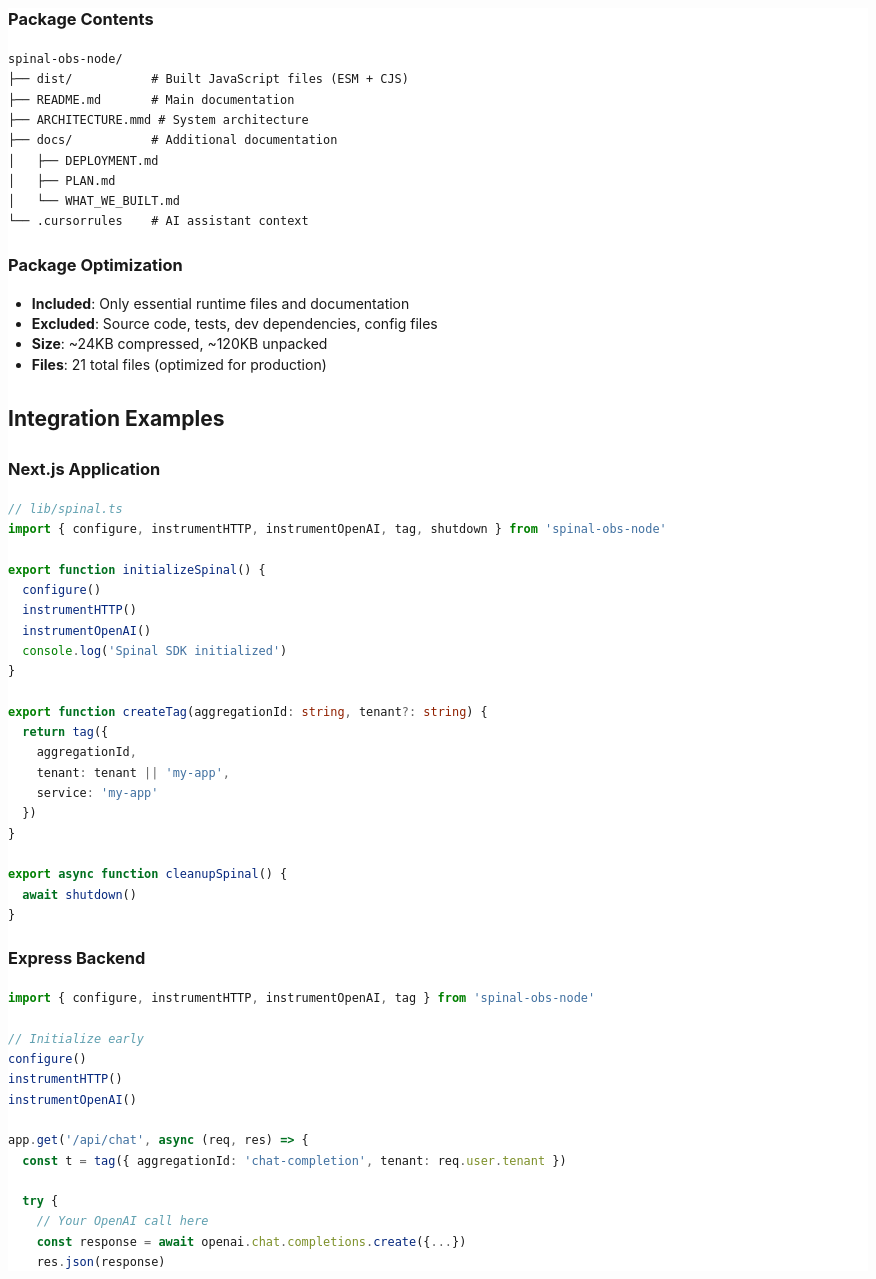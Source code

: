 ### Package Contents
```
spinal-obs-node/
├── dist/           # Built JavaScript files (ESM + CJS)
├── README.md       # Main documentation
├── ARCHITECTURE.mmd # System architecture
├── docs/           # Additional documentation
│   ├── DEPLOYMENT.md
│   ├── PLAN.md
│   └── WHAT_WE_BUILT.md
└── .cursorrules    # AI assistant context
```

### Package Optimization
- **Included**: Only essential runtime files and documentation
- **Excluded**: Source code, tests, dev dependencies, config files
- **Size**: ~24KB compressed, ~120KB unpacked
- **Files**: 21 total files (optimized for production)

## Integration Examples

### Next.js Application
```typescript
// lib/spinal.ts
import { configure, instrumentHTTP, instrumentOpenAI, tag, shutdown } from 'spinal-obs-node'

export function initializeSpinal() {
  configure()
  instrumentHTTP()
  instrumentOpenAI()
  console.log('Spinal SDK initialized')
}

export function createTag(aggregationId: string, tenant?: string) {
  return tag({ 
    aggregationId, 
    tenant: tenant || 'my-app',
    service: 'my-app'
  })
}

export async function cleanupSpinal() {
  await shutdown()
}
```

### Express Backend
```typescript
import { configure, instrumentHTTP, instrumentOpenAI, tag } from 'spinal-obs-node'

// Initialize early
configure()
instrumentHTTP()
instrumentOpenAI()

app.get('/api/chat', async (req, res) => {
  const t = tag({ aggregationId: 'chat-completion', tenant: req.user.tenant })
  
  try {
    // Your OpenAI call here
    const response = await openai.chat.completions.create({...})
    res.json(response)
```